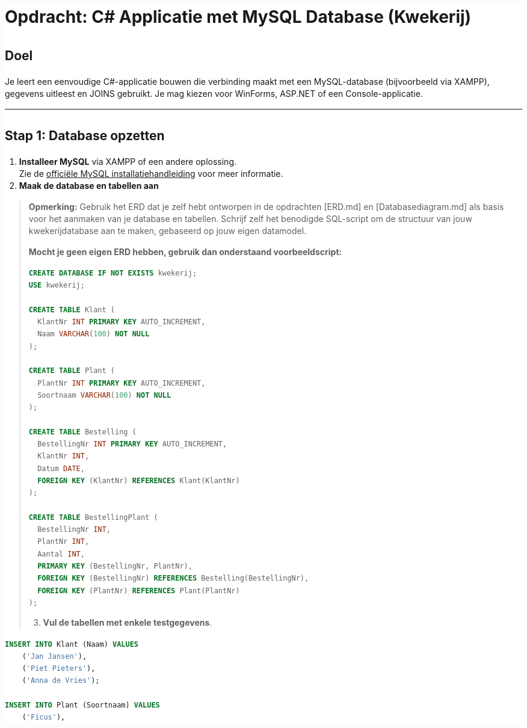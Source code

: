 # Opdracht: C# Applicatie met MySQL Database (Kwekerij)

## Doel
Je leert een eenvoudige C#-applicatie bouwen die verbinding maakt met een MySQL-database (bijvoorbeeld via XAMPP), gegevens uitleest en JOINS gebruikt. Je mag kiezen voor WinForms, ASP.NET of een Console-applicatie.

---

## Stap 1: Database opzetten

1. **Installeer MySQL** via XAMPP of een andere oplossing.  
    Zie de [officiële MySQL installatiehandleiding](https://dev.mysql.com/doc/refman/8.0/en/installing.html) voor meer informatie.
2. **Maak de database en tabellen aan** 

> **Opmerking:** Gebruik het ERD dat je zelf hebt ontworpen in de opdrachten [ERD.md] en [Databasediagram.md] als basis voor het aanmaken van je database en tabellen. Schrijf zelf het benodigde SQL-script om de structuur van jouw kwekerijdatabase aan te maken, gebaseerd op jouw eigen datamodel.
>
> **Mocht je geen eigen ERD hebben, gebruik dan onderstaand voorbeeldscript:**
>
> ```sql
> CREATE DATABASE IF NOT EXISTS kwekerij;
> USE kwekerij;
>
> CREATE TABLE Klant (
>   KlantNr INT PRIMARY KEY AUTO_INCREMENT,
>   Naam VARCHAR(100) NOT NULL
> );
>
> CREATE TABLE Plant (
>   PlantNr INT PRIMARY KEY AUTO_INCREMENT,
>   Soortnaam VARCHAR(100) NOT NULL
> );
>
> CREATE TABLE Bestelling (
>   BestellingNr INT PRIMARY KEY AUTO_INCREMENT,
>   KlantNr INT,
>   Datum DATE,
>   FOREIGN KEY (KlantNr) REFERENCES Klant(KlantNr)
> );
>
> CREATE TABLE BestellingPlant (
>   BestellingNr INT,
>   PlantNr INT,
>   Aantal INT,
>   PRIMARY KEY (BestellingNr, PlantNr),
>   FOREIGN KEY (BestellingNr) REFERENCES Bestelling(BestellingNr),
>   FOREIGN KEY (PlantNr) REFERENCES Plant(PlantNr)
> );
> ```
>
> 3. **Vul de tabellen met enkele testgegevens**.
```sql
INSERT INTO Klant (Naam) VALUES
    ('Jan Jansen'),
    ('Piet Pieters'),
    ('Anna de Vries');

INSERT INTO Plant (Soortnaam) VALUES
    ('Ficus'),
```